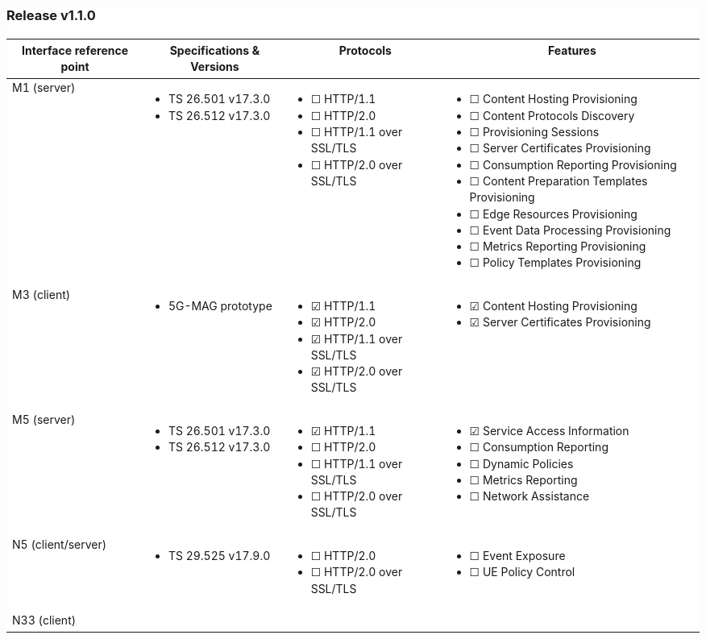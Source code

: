 ### Release v1.1.0

<table><thead>
<tr><th>Interface reference point</th><th>Specifications & Versions</th><th>Protocols</th><th>Features</th></tr>
</thead>
</tbody>
<tr valign="top"><td>M1 (server)</td><td><ul>
  <li>TS 26.501 v17.3.0</li>
  <li>TS 26.512 v17.3.0</li>
</ul></td><td><ul>
  <li>&#x2610; HTTP/1.1</li>
  <li>&#x2610; HTTP/2.0</li>
  <li>&#x2610; HTTP/1.1 over SSL/TLS</li>
  <li>&#x2610; HTTP/2.0 over SSL/TLS</li>
</ul></td><td><ul>
  <li>&#x2610; Content Hosting Provisioning</li>
  <li>&#x2610; Content Protocols Discovery</li>
  <li>&#x2610; Provisioning Sessions</li>
  <li>&#x2610; Server Certificates Provisioning</li>
  <li>&#x2610; Consumption Reporting Provisioning</li>
  <li>&#x2610; Content Preparation Templates Provisioning</li>
  <li>&#x2610; Edge Resources Provisioning</li>
  <li>&#x2610; Event Data Processing Provisioning</li>
  <li>&#x2610; Metrics Reporting Provisioning</li>
  <li>&#x2610; Policy Templates Provisioning</li>
</ul></td></tr>
<tr valign="top"><td>M3 (client)</td><td><ul>
  <li>5G-MAG prototype</li>
</ul></td><td><ul>
  <li>&#x2611; HTTP/1.1</li>
  <li>&#x2611; HTTP/2.0</li>
  <li>&#x2611; HTTP/1.1 over SSL/TLS</li>
  <li>&#x2611; HTTP/2.0 over SSL/TLS</li>
</ul></td><td><ul>
  <li>&#x2611; Content Hosting Provisioning</li>
  <li>&#x2611; Server Certificates Provisioning</li>
</ul></td></tr>
<tr valign="top"><td>M5 (server)</td><td><ul>
  <li>TS 26.501 v17.3.0</li>
  <li>TS 26.512 v17.3.0</li>
</ul></td><td><ul>
  <li>&#x2611; HTTP/1.1</li>
  <li>&#x2610; HTTP/2.0</li>
  <li>&#x2610; HTTP/1.1 over SSL/TLS</li>
  <li>&#x2610; HTTP/2.0 over SSL/TLS</li>
</ul></td><td><ul>
  <li>&#x2611; Service Access Information</li>
  <li>&#x2610; Consumption Reporting</li>
  <li>&#x2610; Dynamic Policies</li>
  <li>&#x2610; Metrics Reporting</li>
  <li>&#x2610; Network Assistance</li>
</ul></td></tr>
<tr valign="top"><td>N5 (client/server)</td><td><ul>
  <li>TS 29.525 v17.9.0</li>
</ul></td><td><ul>
  <li>&#x2610; HTTP/2.0</li>
  <li>&#x2610; HTTP/2.0 over SSL/TLS</li>
</ul></td><td><ul>
  <li>&#x2610; Event Exposure</li>
  <li>&#x2610; UE Policy Control</li>
</ul></td></tr>
<tr valign="top"><td>N33 (client)</td><td><ul>